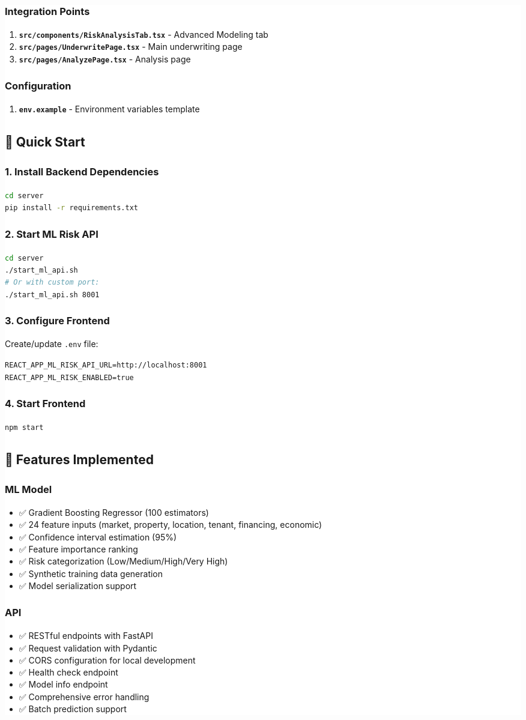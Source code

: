 ### Integration Points
1. **`src/components/RiskAnalysisTab.tsx`** - Advanced Modeling tab
2. **`src/pages/UnderwritePage.tsx`** - Main underwriting page
3. **`src/pages/AnalyzePage.tsx`** - Analysis page

### Configuration
1. **`env.example`** - Environment variables template

## 🚀 Quick Start

### 1. Install Backend Dependencies
```bash
cd server
pip install -r requirements.txt
```

### 2. Start ML Risk API
```bash
cd server
./start_ml_api.sh
# Or with custom port:
./start_ml_api.sh 8001
```

### 3. Configure Frontend
Create/update `.env` file:
```env
REACT_APP_ML_RISK_API_URL=http://localhost:8001
REACT_APP_ML_RISK_ENABLED=true
```

### 4. Start Frontend
```bash
npm start
```

## 🎯 Features Implemented

### ML Model
- ✅ Gradient Boosting Regressor (100 estimators)
- ✅ 24 feature inputs (market, property, location, tenant, financing, economic)
- ✅ Confidence interval estimation (95%)
- ✅ Feature importance ranking
- ✅ Risk categorization (Low/Medium/High/Very High)
- ✅ Synthetic training data generation
- ✅ Model serialization support

### API
- ✅ RESTful endpoints with FastAPI
- ✅ Request validation with Pydantic
- ✅ CORS configuration for local development
- ✅ Health check endpoint
- ✅ Model info endpoint
- ✅ Comprehensive error handling
- ✅ Batch prediction support
